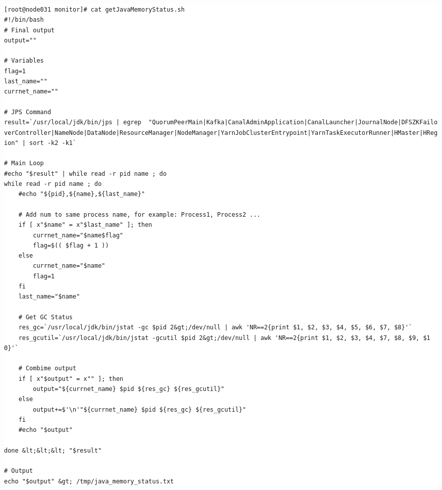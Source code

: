 ```
[root@node031 monitor]# cat getJavaMemoryStatus.sh
#!/bin/bash
# Final output
output=""

# Variables
flag=1
last_name=""
currnet_name=""	

# JPS Command
result=`/usr/local/jdk/bin/jps | egrep  "QuorumPeerMain|Kafka|CanalAdminApplication|CanalLauncher|JournalNode|DFSZKFailoverController|NameNode|DataNode|ResourceManager|NodeManager|YarnJobClusterEntrypoint|YarnTaskExecutorRunner|HMaster|HRegion" | sort -k2 -k1`

# Main Loop
#echo "$result" | while read -r pid name ; do
while read -r pid name ; do
    #echo "${pid},${name},${last_name}"

	# Add num to same process name, for example: Process1, Process2 ...
	if [ x"$name" = x"$last_name" ]; then
		currnet_name="$name$flag"
		flag=$(( $flag + 1 ))	
	else
	    currnet_name="$name"	
		flag=1
	fi
	last_name="$name"

	# Get GC Status
	res_gc=`/usr/local/jdk/bin/jstat -gc $pid 2&gt;/dev/null | awk 'NR==2{print $1, $2, $3, $4, $5, $6, $7, $8}'`
	res_gcutil=`/usr/local/jdk/bin/jstat -gcutil $pid 2&gt;/dev/null | awk 'NR==2{print $1, $2, $3, $4, $7, $8, $9, $10}'`

	# Combime output
	if [ x"$output" = x"" ]; then 
		output="${currnet_name} $pid ${res_gc} ${res_gcutil}"
	else
		output+=$'\n'"${currnet_name} $pid ${res_gc} ${res_gcutil}"
	fi
	#echo "$output"

done &lt;&lt;&lt; "$result"

# Output
echo "$output" &gt; /tmp/java_memory_status.txt

```
